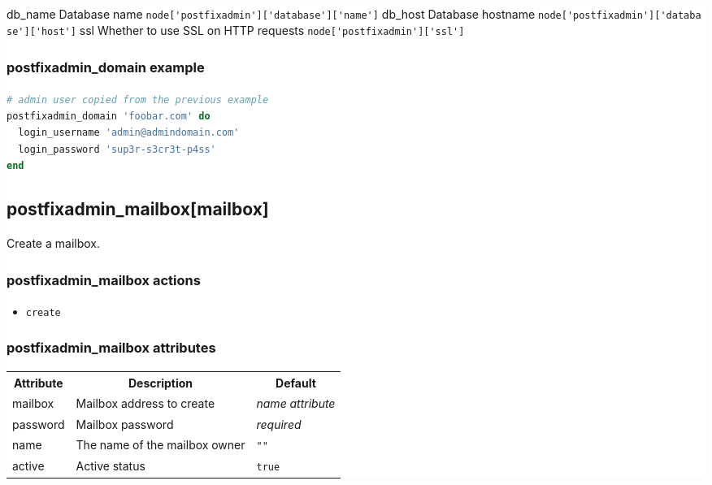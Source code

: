   </tr>
  <tr>
    <td>db_name</td>
    <td>Database name</td>
    <td><code>node['postfixadmin']['database']['name']</code></td>
  </tr>
  <tr>
    <td>db_host</td>
    <td>Database hostname</td>
    <td><code>node['postfixadmin']['database']['host']</code></td>
  </tr>
  <tr>
    <td>ssl</td>
    <td>Whether to use SSL on HTTP requests</td>
    <td><code>node['postfixadmin']['ssl']</code></td>
  </tr>
</table>

### postfixadmin_domain example

```ruby
# admin user copied from the previous example
postfixadmin_domain 'foobar.com' do
  login_username 'admin@admindomain.com'
  login_password 'sup3r-s3cr3t-p4ss'
end
```

## postfixadmin_mailbox[mailbox]

Create a mailbox.

### postfixadmin_mailbox actions

* `create`

### postfixadmin_mailbox attributes

<table>
  <tr>
    <th>Attribute</th>
    <th>Description</th>
    <th>Default</th>
  </tr>
  <tr>
    <td>mailbox</td>
    <td>Mailbox address to create</td>
    <td><em>name attribute</em></td>
  </tr>
  <tr>
    <td>password</td>
    <td>Mailbox password</td>
    <td><em>required</em></td>
  </tr>
  <tr>
    <td>name</td>
    <td>The name of the mailbox owner</td>
    <td><code>""</code></td>
  </tr>
  <tr>
    <td>active</td>
    <td>Active status</td>
    <td><code>true</code></td>
  </tr>